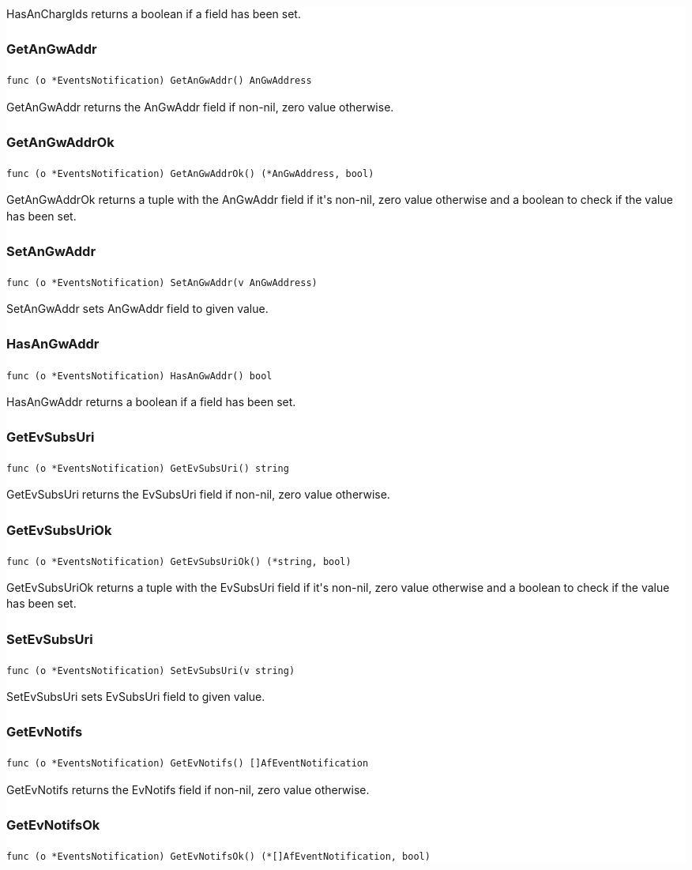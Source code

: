 HasAnChargIds returns a boolean if a field has been set.

### GetAnGwAddr

`func (o *EventsNotification) GetAnGwAddr() AnGwAddress`

GetAnGwAddr returns the AnGwAddr field if non-nil, zero value otherwise.

### GetAnGwAddrOk

`func (o *EventsNotification) GetAnGwAddrOk() (*AnGwAddress, bool)`

GetAnGwAddrOk returns a tuple with the AnGwAddr field if it's non-nil, zero value otherwise
and a boolean to check if the value has been set.

### SetAnGwAddr

`func (o *EventsNotification) SetAnGwAddr(v AnGwAddress)`

SetAnGwAddr sets AnGwAddr field to given value.

### HasAnGwAddr

`func (o *EventsNotification) HasAnGwAddr() bool`

HasAnGwAddr returns a boolean if a field has been set.

### GetEvSubsUri

`func (o *EventsNotification) GetEvSubsUri() string`

GetEvSubsUri returns the EvSubsUri field if non-nil, zero value otherwise.

### GetEvSubsUriOk

`func (o *EventsNotification) GetEvSubsUriOk() (*string, bool)`

GetEvSubsUriOk returns a tuple with the EvSubsUri field if it's non-nil, zero value otherwise
and a boolean to check if the value has been set.

### SetEvSubsUri

`func (o *EventsNotification) SetEvSubsUri(v string)`

SetEvSubsUri sets EvSubsUri field to given value.


### GetEvNotifs

`func (o *EventsNotification) GetEvNotifs() []AfEventNotification`

GetEvNotifs returns the EvNotifs field if non-nil, zero value otherwise.

### GetEvNotifsOk

`func (o *EventsNotification) GetEvNotifsOk() (*[]AfEventNotification, bool)`
